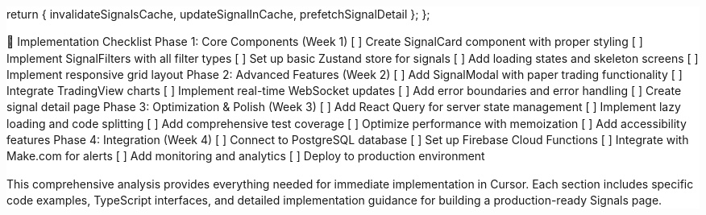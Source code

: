  return {
 invalidateSignalsCache,
 updateSignalInCache,
 prefetchSignalDetail
 };
};

🚀 Implementation Checklist
Phase 1: Core Components (Week 1)
[ ] Create SignalCard component with proper styling
[ ] Implement SignalFilters with all filter types
[ ] Set up basic Zustand store for signals
[ ] Add loading states and skeleton screens
[ ] Implement responsive grid layout
Phase 2: Advanced Features (Week 2)
[ ] Add SignalModal with paper trading functionality
[ ] Integrate TradingView charts
[ ] Implement real-time WebSocket updates
[ ] Add error boundaries and error handling
[ ] Create signal detail page
Phase 3: Optimization & Polish (Week 3)
[ ] Add React Query for server state management
[ ] Implement lazy loading and code splitting
[ ] Add comprehensive test coverage
[ ] Optimize performance with memoization
[ ] Add accessibility features
Phase 4: Integration (Week 4)
[ ] Connect to PostgreSQL database
[ ] Set up Firebase Cloud Functions
[ ] Integrate with Make.com for alerts
[ ] Add monitoring and analytics
[ ] Deploy to production environment

This comprehensive analysis provides everything needed for immediate implementation in Cursor. Each section includes specific code examples, TypeScript interfaces, and detailed implementation guidance for building a production-ready Signals page.
